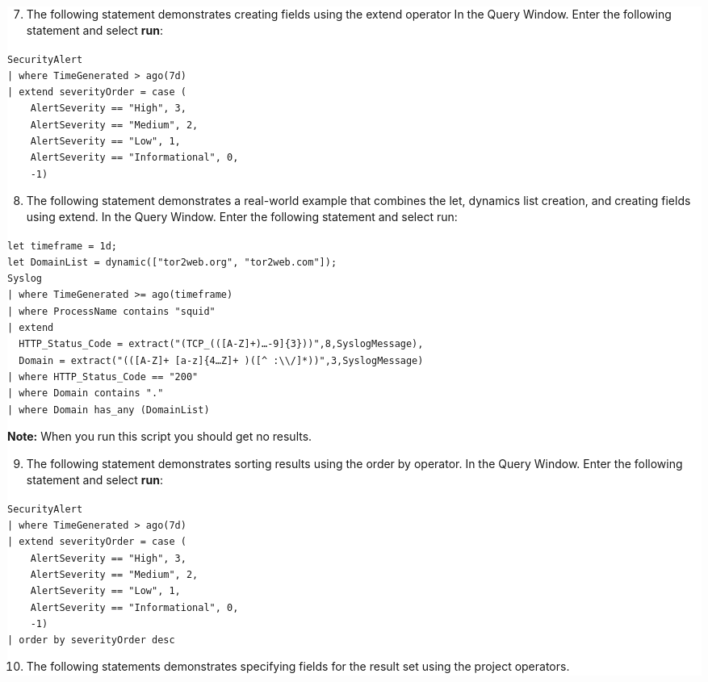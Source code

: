 
7. The following statement demonstrates creating fields using the extend operator In the Query Window. Enter the following statement and select **run**: 


```KQL
SecurityAlert
| where TimeGenerated > ago(7d)
| extend severityOrder = case (
    AlertSeverity == "High", 3,
    AlertSeverity == "Medium", 2, 
    AlertSeverity == "Low", 1,
    AlertSeverity == "Informational", 0,
    -1)

```


8. The following statement demonstrates a real-world example that combines the let, dynamics list creation, and creating fields using extend. In the Query Window. Enter the following statement and select run: 

```KQL
let timeframe = 1d;
let DomainList = dynamic(["tor2web.org", "tor2web.com"]);
Syslog
| where TimeGenerated >= ago(timeframe)
| where ProcessName contains "squid"
| extend 
  HTTP_Status_Code = extract("(TCP_(([A-Z]+)…-9]{3}))",8,SyslogMessage),    
  Domain = extract("(([A-Z]+ [a-z]{4…Z]+ )([^ :\\/]*))",3,SyslogMessage)
| where HTTP_Status_Code == "200"
| where Domain contains "."
| where Domain has_any (DomainList)

```

**Note:** When you run this script you should get no results.

9. The following statement demonstrates sorting results using the order by operator. In the Query Window. Enter the following statement and select **run**: 


```KQL
SecurityAlert
| where TimeGenerated > ago(7d)
| extend severityOrder = case (
    AlertSeverity == "High", 3,
    AlertSeverity == "Medium", 2, 
    AlertSeverity == "Low", 1,
    AlertSeverity == "Informational", 0,
    -1)
| order by severityOrder desc

```

10. The following statements demonstrates specifying fields for the result set using the project operators.
